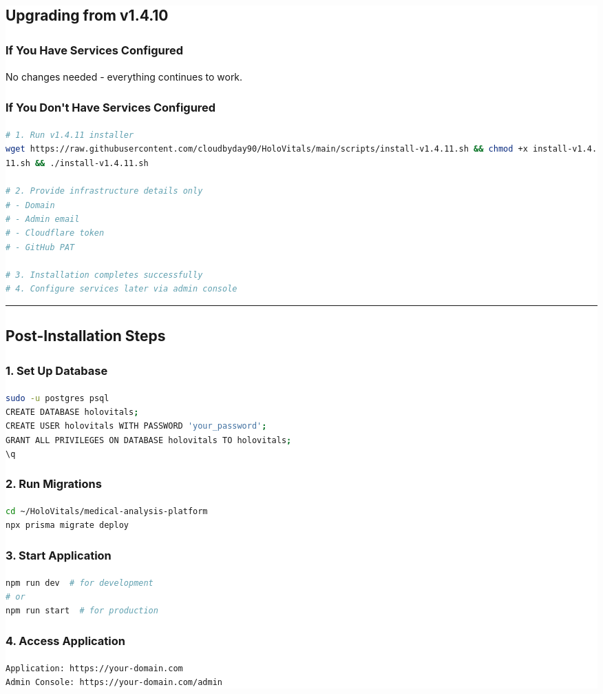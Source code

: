 
## Upgrading from v1.4.10

### If You Have Services Configured
No changes needed - everything continues to work.

### If You Don't Have Services Configured

```bash
# 1. Run v1.4.11 installer
wget https://raw.githubusercontent.com/cloudbyday90/HoloVitals/main/scripts/install-v1.4.11.sh && chmod +x install-v1.4.11.sh && ./install-v1.4.11.sh

# 2. Provide infrastructure details only
# - Domain
# - Admin email
# - Cloudflare token
# - GitHub PAT

# 3. Installation completes successfully
# 4. Configure services later via admin console
```

---

## Post-Installation Steps

### 1. Set Up Database
```bash
sudo -u postgres psql
CREATE DATABASE holovitals;
CREATE USER holovitals WITH PASSWORD 'your_password';
GRANT ALL PRIVILEGES ON DATABASE holovitals TO holovitals;
\q
```

### 2. Run Migrations
```bash
cd ~/HoloVitals/medical-analysis-platform
npx prisma migrate deploy
```

### 3. Start Application
```bash
npm run dev  # for development
# or
npm run start  # for production
```

### 4. Access Application
```
Application: https://your-domain.com
Admin Console: https://your-domain.com/admin
```
